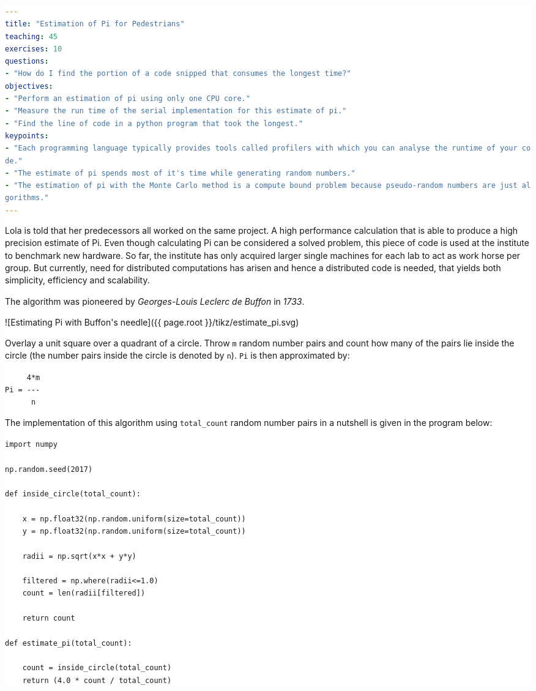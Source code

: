```yaml
---
title: "Estimation of Pi for Pedestrians"
teaching: 45
exercises: 10
questions:
- "How do I find the portion of a code snipped that consumes the longest time?"
objectives:
- "Perform an estimation of pi using only one CPU core."
- "Measure the run time of the serial implementation for this estimate of pi."
- "Find the line of code in a python program that took the longest."
keypoints:
- "Each programming language typically provides tools called profilers with which you can analyse the runtime of your code."
- "The estimate of pi spends most of it's time while generating random numbers."
- "The estimation of pi with the Monte Carlo method is a compute bound problem because pseudo-random numbers are just algorithms."
---
```


Lola is told that her predecessors all worked on the same project. A high performance calculation that is able to produce a high precision estimate of Pi. Even though calculating Pi can be considered a solved problem, this piece of code is used at the institute to benchmark new hardware. So far, the institute has only acquired larger single machines for each lab to act as work horse per group. But currently, need for distributed computations has arisen and hence a distributed code is needed, that yields both simplicity, efficiency and scalability. 

The algorithm was pioneered by _Georges-Louis Leclerc de Buffon_ in _1733_. 

![Estimating Pi with Buffon's needle]({{ page.root }}/tikz/estimate_pi.svg)

Overlay a unit square over a quadrant of a circle. Throw `m` random number pairs and count how many of the pairs lie inside the circle (the number pairs inside the circle is denoted by `n`). `Pi` is then approximated by: 

~~~
     4*m
Pi = ---
      n
~~~

The implementation of this algorithm using `total_count` random number pairs in a nutshell is given in the program below:

~~~
import numpy

np.random.seed(2017)

def inside_circle(total_count):
    
    x = np.float32(np.random.uniform(size=total_count))
    y = np.float32(np.random.uniform(size=total_count))

    radii = np.sqrt(x*x + y*y)

    filtered = np.where(radii<=1.0)
    count = len(radii[filtered])
    
    return count 
    
def estimate_pi(total_count):

    count = inside_circle(total_count)
    return (4.0 * count / total_count) 

~~~